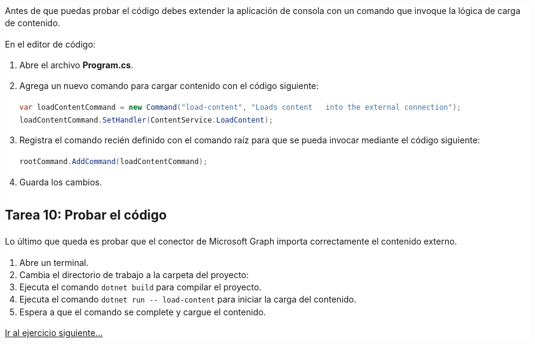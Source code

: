Antes de que puedas probar el código debes extender la aplicación de consola con un comando que invoque la lógica de carga de contenido.

En el editor de código:

1. Abre el archivo **Program.cs**.
1. Agrega un nuevo comando para cargar contenido con el código siguiente:

    ```csharp
    var loadContentCommand = new Command("load-content", "Loads content   into the external connection");
    loadContentCommand.SetHandler(ContentService.LoadContent);
    ```

1. Registra el comando recién definido con el comando raíz para que se pueda invocar mediante el código siguiente:

     ```csharp
     rootCommand.AddCommand(loadContentCommand);
     ```

1. Guarda los cambios.

## Tarea 10: Probar el código

Lo último que queda es probar que el conector de Microsoft Graph importa correctamente el contenido externo.

1. Abre un terminal.
1. Cambia el directorio de trabajo a la carpeta del proyecto:
1. Ejecuta el comando `dotnet build` para compilar el proyecto.
1. Ejecuta el comando `dotnet run -- load-content` para iniciar la carga del contenido.
1. Espera a que el comando se complete y cargue el contenido.

[Ir al ejercicio siguiente...](./4-exercise-ensure-secure-access.md)